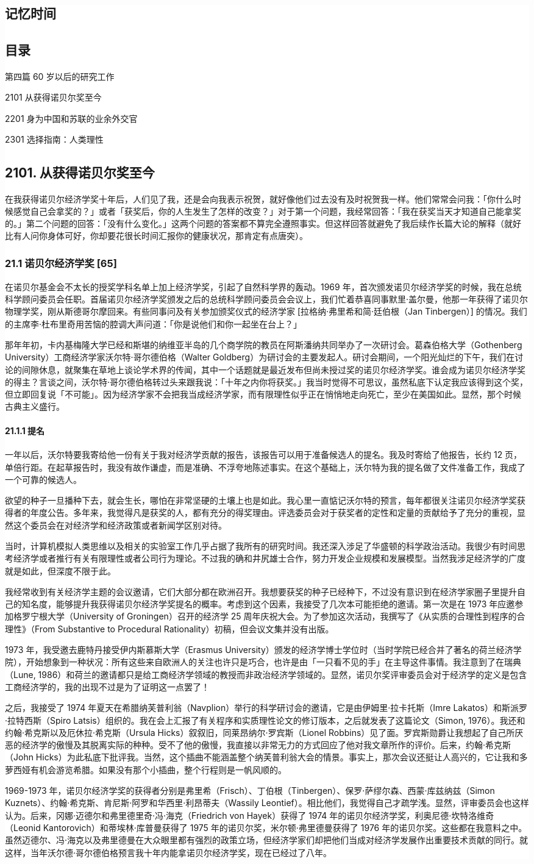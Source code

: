 ## 记忆时间

## 目录

第四篇 60 岁以后的研究工作

2101 从获得诺贝尔奖至今

2201 身为中国和苏联的业余外交官

2301 选择指南：人类理性

## 2101. 从获得诺贝尔奖至今

在我获得诺贝尔经济学奖十年后，人们见了我，还是会向我表示祝贺，就好像他们过去没有及时祝贺我一样。他们常常会问我：「你什么时候感觉自己会拿奖的？」或者「获奖后，你的人生发生了怎样的改变？」对于第一个问题，我经常回答：「我在获奖当天才知道自己能拿奖的。」第二个问题的回答：「没有什么变化。」这两个问题的答案都不算完全遵照事实。但这样回答就避免了我后续作长篇大论的解释（就好比有人问你身体可好，你却要花很长时间汇报你的健康状况，那肯定有点唐突）。

### 21.1 诺贝尔经济学奖 [65]

在诺贝尔基金会不太长的授奖学科名单上加上经济学奖，引起了自然科学界的轰动。1969 年，首次颁发诺贝尔经济学奖的时候，我在总统科学顾问委员会任职。首届诺贝尔经济学奖颁发之后的总统科学顾问委员会会议上，我们忙着恭喜同事默里·盖尔曼，他那一年获得了诺贝尔物理学奖，刚从斯德哥尔摩回来。有些同事问及有关参加颁奖仪式的经济学家 [拉格纳·弗里希和简·廷伯根（Jan Tinbergen）] 的情况。我们的主席李·杜布里奇用苦恼的腔调大声问道：「你是说他们和你一起坐在台上？」

那年年初，卡内基梅隆大学已经和斯堪的纳维亚半岛的几个商学院的教员在阿斯潘纳共同举办了一次研讨会。葛森伯格大学（Gothenberg University）工商经济学家沃尔特·哥尔德伯格（Walter Goldberg）为研讨会的主要发起人。研讨会期间，一个阳光灿烂的下午，我们在讨论的间隙休息，就聚集在草地上谈论学术界的传闻，其中一个话题就是最近发布但尚未授过奖的诺贝尔经济学奖。谁会成为诺贝尔经济学奖的得主？言谈之间，沃尔特·哥尔德伯格转过头来跟我说：「十年之内你将获奖。」我当时觉得不可思议，虽然私底下认定我应该得到这个奖，但立即回复说「不可能」。因为经济学家不会把我当成经济学家，而有限理性似乎正在悄悄地走向死亡，至少在美国如此。显然，那个时候古典主义盛行。

#### 21.1.1 提名

一年以后，沃尔特要我寄给他一份有关于我对经济学贡献的报告，该报告可以用于准备候选人的提名。我及时寄给了他报告，长约 12 页，单倍行距。在起草报告时，我没有故作谦虚，而是准确、不浮夸地陈述事实。在这个基础上，沃尔特为我的提名做了文件准备工作，我成了一个可靠的候选人。

欲望的种子一旦播种下去，就会生长，哪怕在非常坚硬的土壤上也是如此。我心里一直惦记沃尔特的预言，每年都很关注诺贝尔经济学奖获得者的年度公告。多年来，我觉得凡是获奖的人，都有充分的得奖理由。评选委员会对于获奖者的定性和定量的贡献给予了充分的重视，显然这个委员会在对经济学和经济政策或者新闻学区别对待。

当时，计算机模拟人类思维以及相关的实验室工作几乎占据了我所有的研究时间。我还深入涉足了华盛顿的科学政治活动。我很少有时间思考经济学或者推行有关有限理性或者公司行为理论。不过我的确和井尻雄士合作，努力开发企业规模和发展模型。当然我涉足经济学的广度就是如此，但深度不限于此。

我经常收到有关经济学主题的会议邀请，它们大部分都在欧洲召开。我想要获奖的种子已经种下，不过没有意识到在经济学家圈子里提升自己的知名度，能够提升我获得诺贝尔经济学奖提名的概率。考虑到这个因素，我接受了几次本可能拒绝的邀请。第一次是在 1973 年应邀参加格罗宁根大学（University of Groningen）召开的经济学 25 周年庆祝大会。为了参加这次活动，我撰写了《从实质的合理性到程序的合理性》（From Substantive to Procedural Rationality）初稿，但会议文集并没有出版。

1973 年，我受邀去鹿特丹接受伊内斯慕斯大学（Erasmus University）颁发的经济学博士学位时（当时学院已经合并了著名的荷兰经济学院），开始想象到一种状况：所有这些来自欧洲人的关注也许只是巧合，也许是由「一只看不见的手」在主导这件事情。我注意到了在瑞典（Lune, 1986）和荷兰的邀请都只是给工商经济学领域的教授而非政治经济学领域的。显然，诺贝尔奖评审委员会对于经济学的定义是包含工商经济学的，我的出现不过是为了证明这一点罢了！

之后，我接受了 1974 年夏天在希腊纳芙普利翁（Navplion）举行的科学研讨会的邀请，它是由伊姆里·拉卡托斯（Imre Lakatos）和斯派罗·拉特西斯（Spiro Latsis）组织的。我在会上汇报了有关程序和实质理性论文的修订版本，之后就发表了这篇论文（Simon, 1976）。我还和约翰·希克斯以及厄休拉·希克斯（Ursula Hicks）叙叙旧，同莱昂纳尔·罗宾斯（Lionel Robbins）见了面。罗宾斯勋爵让我想起了自己所厌恶的经济学的傲慢及其脱离实际的种种。受不了他的傲慢，我直接以非常无力的方式回应了他对我文章所作的评价。后来，约翰·希克斯（John Hicks）为此私底下批评我。当然，这个插曲不能涵盖整个纳芙普利翁大会的情景。事实上，那次会议还挺让人高兴的，它让我和多萝西娅有机会游览希腊。如果没有那个小插曲，整个行程则是一帆风顺的。

1969-1973 年，诺贝尔经济学奖的获得者分别是弗里希（Frisch）、丁伯根（Tinbergen）、保罗·萨缪尔森、西蒙·库兹纳兹（Simon Kuznets）、约翰·希克斯、肯尼斯·阿罗和华西里·利昂蒂夫（Wassily Leontief）。相比他们，我觉得自己才疏学浅。显然，评审委员会也这样认为。后来，冈娜·迈德尔和弗里德里奇·冯·海克（Friedrich von Hayek）获得了 1974 年的诺贝尔经济学奖，利奥尼德·坎特洛维奇（Leonid Kantorovich）和蒂埃林·库普曼获得了 1975 年的诺贝尔奖，米尔顿·弗里德曼获得了 1976 年的诺贝尔奖。这些都在我意料之中。虽然迈德尔、冯·海克以及弗里德曼在大众眼里都有强烈的政策立场，但经济学家们却把他们当成对经济学发展作出重要技术贡献的同行。就这样，当年沃尔德·哥尔德伯格预言我十年内能拿诺贝尔经济学奖，现在已经过了八年。
